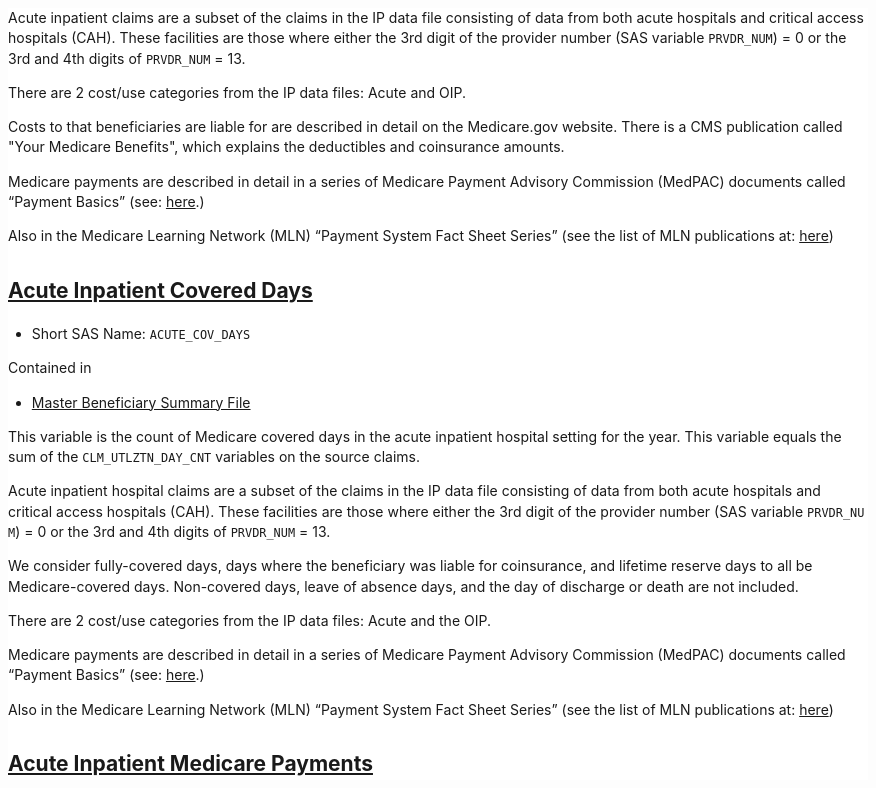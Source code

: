 Acute inpatient claims are a subset of the claims in the IP data file consisting of data from both acute hospitals and critical access hospitals (CAH). These facilities are those where either the 3rd digit of the provider number (SAS variable `PRVDR_NUM`) = 0 or the 3rd and 4th digits of `PRVDR_NUM` = 13. 

There are 2 cost/use categories from the IP data files: Acute and OIP.

Costs to that beneficiaries are liable for are described in detail on the Medicare.gov website. There is a CMS publication called "Your Medicare Benefits", which explains the deductibles and coinsurance amounts.

Medicare payments are described in detail in a series of Medicare Payment Advisory Commission (MedPAC) documents called “Payment Basics” (see: [here](http://www.medpac.gov/-documents-/payment-basics).)

Also in the Medicare Learning Network (MLN) “Payment System Fact Sheet Series” (see the list of MLN publications at: [here](http://www.cms.gov/Outreach-and-Education/Medicare-Learning-Network-MLN/MLNProducts/MLN-Publications.html))
 



## [Acute Inpatient Covered Days](https://www.resdac.org/cms-data/variables/Acute-Inpatient-Covered-Days)

- Short SAS Name: `ACUTE_COV_DAYS`

Contained in

- [Master Beneficiary Summary File](../mbsf.md#data-documentation)

This variable is the count of Medicare covered days in the acute inpatient hospital setting for the year.  This variable equals the sum of the `CLM_UTLZTN_DAY_CNT` variables on the source claims.



Acute inpatient hospital claims are a subset of the claims in the IP data file consisting of data from both acute hospitals and critical access hospitals (CAH).  These facilities are those where either the 3rd digit of the provider number (SAS variable `PRVDR_NUM`) = 0 or the 3rd and 4th digits of `PRVDR_NUM` = 13.  
  
We consider fully-covered days, days where the beneficiary was liable for coinsurance, and lifetime reserve days to all be Medicare-covered days.  Non-covered days, leave of absence days, and the day of discharge or death are not included.

There are 2 cost/use categories from the IP data files: Acute and the OIP.

Medicare payments are described in detail in a series of Medicare Payment Advisory Commission (MedPAC) documents called “Payment Basics” (see: [here](http://www.medpac.gov/-documents-/payment-basics).)

Also in the Medicare Learning Network (MLN) “Payment System Fact Sheet Series” (see the list of MLN publications at: [here](http://www.cms.gov/Outreach-and-Education/Medicare-Learning-Network-MLN/MLNProducts/MLN-Publications.html)) 



## [Acute Inpatient Medicare Payments](https://www.resdac.org/cms-data/variables/Acute-Inpatient-Medicare-Payments)
